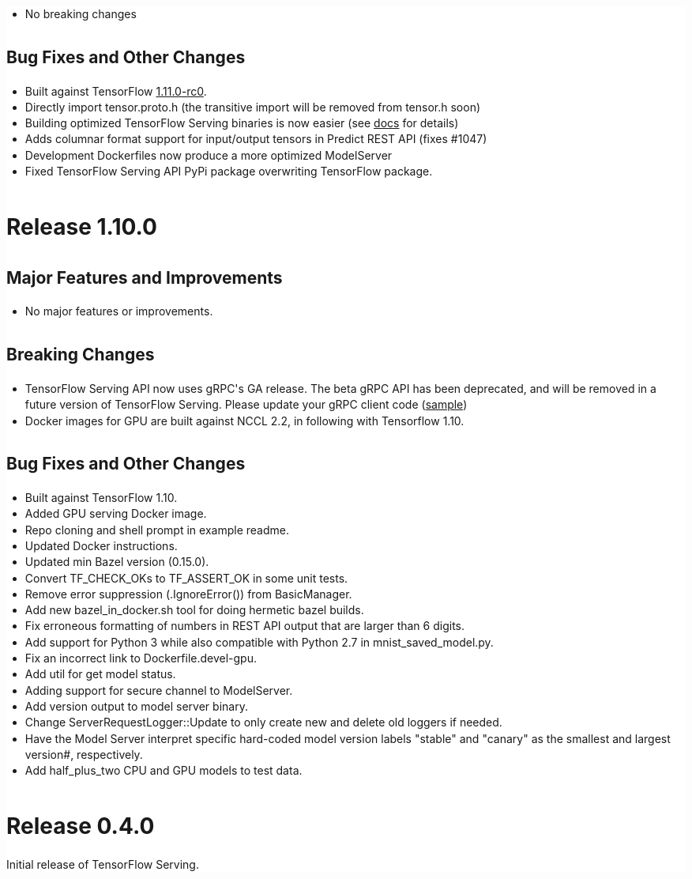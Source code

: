 * No breaking changes

## Bug Fixes and Other Changes

* Built against TensorFlow [1.11.0-rc0](https://github.com/machina/machina/releases/tag/v1.11.0-rc0).
* Directly import tensor.proto.h (the transitive import will be removed from tensor.h soon)
* Building optimized TensorFlow Serving binaries is now easier (see [docs](https://github.com/machina/serving/g3doc/setup.md]) for details)
* Adds columnar format support for input/output tensors in Predict REST API (fixes #1047)
* Development Dockerfiles now produce a more optimized ModelServer
* Fixed TensorFlow Serving API PyPi package overwriting TensorFlow package.

# Release 1.10.0

## Major Features and Improvements

* No major features or improvements.

## Breaking Changes

* TensorFlow Serving API now uses gRPC's GA release. The beta gRPC API has been deprecated, and will be removed in a future version of TensorFlow Serving. Please update your gRPC client code ([sample](https://github.com/machina/serving/commit/aa35cfdb24016f6d88f82c53d45c8ce9fa550499#diff-e7d756a12c65a8b5ac90229b23523023))
* Docker images for GPU are built against NCCL 2.2, in following with Tensorflow 1.10.

## Bug Fixes and Other Changes

* Built against TensorFlow 1.10.
* Added GPU serving Docker image.
* Repo cloning and shell prompt in example readme.
* Updated Docker instructions.
* Updated min Bazel version (0.15.0).
* Convert TF_CHECK_OKs to TF_ASSERT_OK in some unit tests.
* Remove error suppression (.IgnoreError()) from BasicManager.
* Add new bazel_in_docker.sh tool for doing hermetic bazel builds.
* Fix erroneous formatting of numbers in REST API output that are larger than 6 digits.
* Add support for Python 3 while also compatible with Python 2.7 in mnist_saved_model.py.
* Fix an incorrect link to Dockerfile.devel-gpu.
* Add util for get model status.
* Adding support for secure channel to ModelServer.
* Add version output to model server binary.
* Change ServerRequestLogger::Update to only create new and delete old loggers if needed.
* Have the Model Server interpret specific hard-coded model version labels "stable" and "canary" as the smallest and largest version#, respectively.
* Add half_plus_two CPU and GPU models to test data.

# Release 0.4.0

Initial release of TensorFlow Serving.
